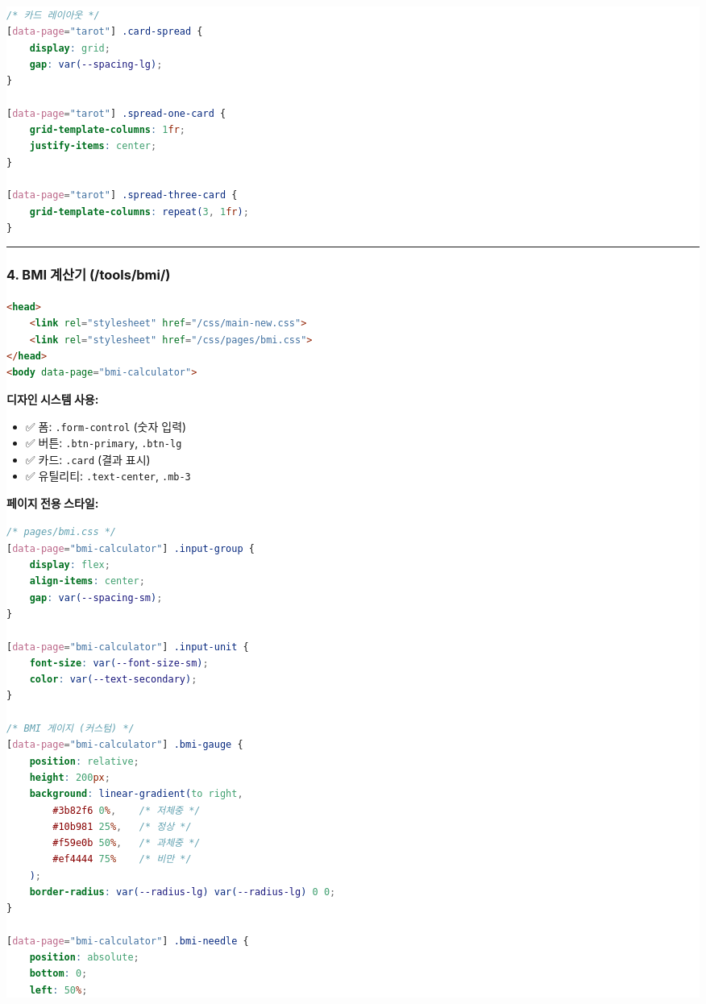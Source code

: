 ```css
/* 카드 레이아웃 */
[data-page="tarot"] .card-spread {
    display: grid;
    gap: var(--spacing-lg);
}

[data-page="tarot"] .spread-one-card {
    grid-template-columns: 1fr;
    justify-items: center;
}

[data-page="tarot"] .spread-three-card {
    grid-template-columns: repeat(3, 1fr);
}
```

---

### 4. BMI 계산기 (/tools/bmi/)
```html
<head>
    <link rel="stylesheet" href="/css/main-new.css">
    <link rel="stylesheet" href="/css/pages/bmi.css">
</head>
<body data-page="bmi-calculator">
```

**디자인 시스템 사용:**
- ✅ 폼: `.form-control` (숫자 입력)
- ✅ 버튼: `.btn-primary`, `.btn-lg`
- ✅ 카드: `.card` (결과 표시)
- ✅ 유틸리티: `.text-center`, `.mb-3`

**페이지 전용 스타일:**
```css
/* pages/bmi.css */
[data-page="bmi-calculator"] .input-group {
    display: flex;
    align-items: center;
    gap: var(--spacing-sm);
}

[data-page="bmi-calculator"] .input-unit {
    font-size: var(--font-size-sm);
    color: var(--text-secondary);
}

/* BMI 게이지 (커스텀) */
[data-page="bmi-calculator"] .bmi-gauge {
    position: relative;
    height: 200px;
    background: linear-gradient(to right, 
        #3b82f6 0%,    /* 저체중 */
        #10b981 25%,   /* 정상 */
        #f59e0b 50%,   /* 과체중 */
        #ef4444 75%    /* 비만 */
    );
    border-radius: var(--radius-lg) var(--radius-lg) 0 0;
}

[data-page="bmi-calculator"] .bmi-needle {
    position: absolute;
    bottom: 0;
    left: 50%;
```